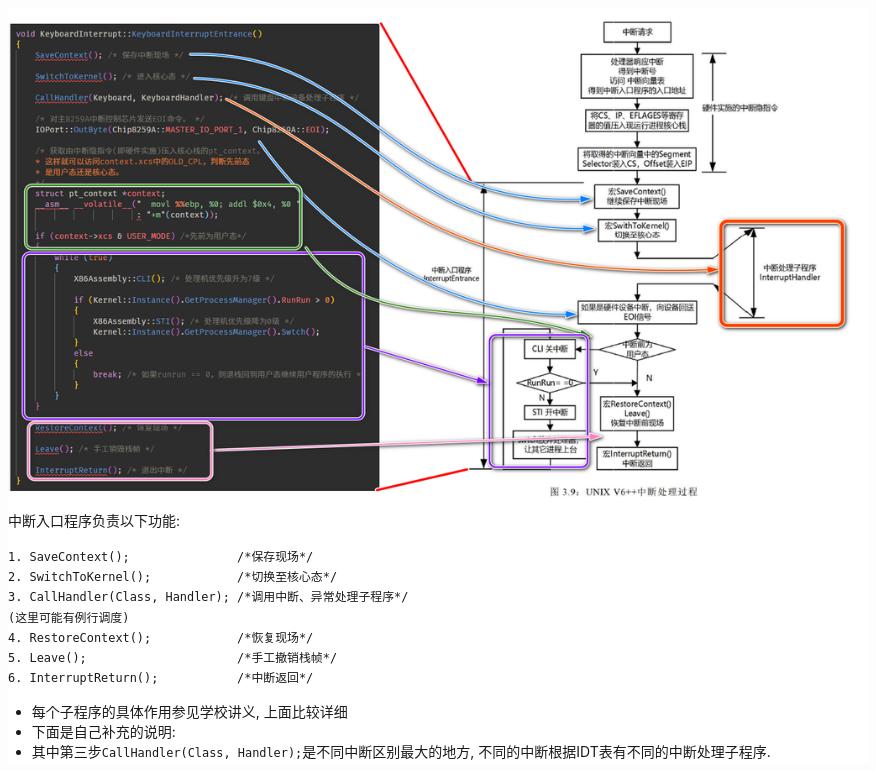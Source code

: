 ![](notes/2021/2021.11/assets/img_2022-10-15-52.png)
中断入口程序负责以下功能:
```
1. SaveContext();				/*保存现场*/
2. SwitchToKernel();			/*切换至核心态*/
3. CallHandler(Class, Handler); /*调用中断、异常处理子程序*/
(这里可能有例行调度)
4. RestoreContext(); 			/*恢复现场*/
5. Leave(); 					/*手工撤销栈帧*/
6. InterruptReturn();  			/*中断返回*/
```

- 每个子程序的具体作用参见学校讲义, 上面比较详细
- 下面是自己补充的说明:
- 其中第三步`CallHandler(Class, Handler);`是不同中断区别最大的地方, 不同的中断根据IDT表有不同的中断处理子程序.
